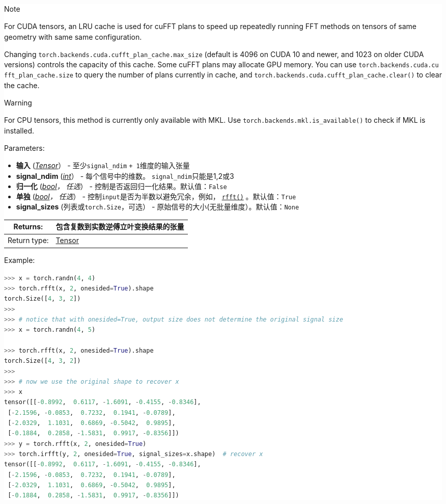 Note

For CUDA tensors, an LRU cache is used for cuFFT plans to speed up repeatedly running FFT methods on tensors of same geometry with same same configuration.

Changing `torch.backends.cuda.cufft_plan_cache.max_size` (default is 4096 on CUDA 10 and newer, and 1023 on older CUDA versions) controls the capacity of this cache. Some cuFFT plans may allocate GPU memory. You can use `torch.backends.cuda.cufft_plan_cache.size` to query the number of plans currently in cache, and `torch.backends.cuda.cufft_plan_cache.clear()` to clear the cache.

Warning

For CPU tensors, this method is currently only available with MKL. Use `torch.backends.mkl.is_available()` to check if MKL is installed.

Parameters:

*   **输入** ([_Tensor_](/apachecn/pytorch-doc-zh/blob/master/docs/1.0/tensors.html#torch.Tensor "torch.Tensor")） - 至少`signal_ndim` `+ 1`维度的输入张量
*   **signal_ndim**  ([_int_](https://docs.python.org/3/library/functions.html#int "(in Python v3.7)")） - 每个信号中的维数。 `signal_ndim`只能是1,2或3
*   **归一化** ([_bool_](https://docs.python.org/3/library/functions.html#bool "(in Python v3.7)")_，_ _任选_） - 控制是否返回归一化结果。默认值：`False`
*   **单独** ([_bool_](https://docs.python.org/3/library/functions.html#bool "(in Python v3.7)")_，_ _任选_） - 控制`input`是否为半数以避免冗余，例如， [`rfft()`](#torch.rfft "torch.rfft") 。默认值：`True`
*   **signal_sizes** (列表或`torch.Size`，可选） - 原始信号的大小(无批量维度）。默认值：`None`

| Returns: | 包含复数到实数逆傅立叶变换结果的张量 |
| --- | --- |
| Return type: | [Tensor](/apachecn/pytorch-doc-zh/blob/master/docs/1.0/tensors.html#torch.Tensor "torch.Tensor") |

Example:

```py
>>> x = torch.randn(4, 4)
>>> torch.rfft(x, 2, onesided=True).shape
torch.Size([4, 3, 2])
>>>
>>> # notice that with onesided=True, output size does not determine the original signal size
>>> x = torch.randn(4, 5)

>>> torch.rfft(x, 2, onesided=True).shape
torch.Size([4, 3, 2])
>>>
>>> # now we use the original shape to recover x
>>> x
tensor([[-0.8992,  0.6117, -1.6091, -0.4155, -0.8346],
 [-2.1596, -0.0853,  0.7232,  0.1941, -0.0789],
 [-2.0329,  1.1031,  0.6869, -0.5042,  0.9895],
 [-0.1884,  0.2858, -1.5831,  0.9917, -0.8356]])
>>> y = torch.rfft(x, 2, onesided=True)
>>> torch.irfft(y, 2, onesided=True, signal_sizes=x.shape)  # recover x
tensor([[-0.8992,  0.6117, -1.6091, -0.4155, -0.8346],
 [-2.1596, -0.0853,  0.7232,  0.1941, -0.0789],
 [-2.0329,  1.1031,  0.6869, -0.5042,  0.9895],
 [-0.1884,  0.2858, -1.5831,  0.9917, -0.8356]])

```
